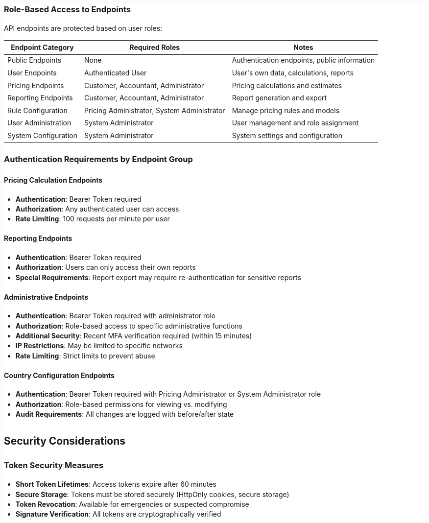### Role-Based Access to Endpoints

API endpoints are protected based on user roles:

| Endpoint Category | Required Roles | Notes |
|-------------------|----------------|-------|
| Public Endpoints | None | Authentication endpoints, public information |
| User Endpoints | Authenticated User | User's own data, calculations, reports |
| Pricing Endpoints | Customer, Accountant, Administrator | Pricing calculations and estimates |
| Reporting Endpoints | Customer, Accountant, Administrator | Report generation and export |
| Rule Configuration | Pricing Administrator, System Administrator | Manage pricing rules and models |
| User Administration | System Administrator | User management and role assignment |
| System Configuration | System Administrator | System settings and configuration |

### Authentication Requirements by Endpoint Group

#### Pricing Calculation Endpoints

- **Authentication**: Bearer Token required
- **Authorization**: Any authenticated user can access
- **Rate Limiting**: 100 requests per minute per user

#### Reporting Endpoints

- **Authentication**: Bearer Token required
- **Authorization**: Users can only access their own reports
- **Special Requirements**: Report export may require re-authentication for sensitive reports

#### Administrative Endpoints

- **Authentication**: Bearer Token required with administrator role
- **Authorization**: Role-based access to specific administrative functions
- **Additional Security**: Recent MFA verification required (within 15 minutes)
- **IP Restrictions**: May be limited to specific networks
- **Rate Limiting**: Strict limits to prevent abuse

#### Country Configuration Endpoints

- **Authentication**: Bearer Token required with Pricing Administrator or System Administrator role
- **Authorization**: Role-based permissions for viewing vs. modifying
- **Audit Requirements**: All changes are logged with before/after state

## Security Considerations

### Token Security Measures

- **Short Token Lifetimes**: Access tokens expire after 60 minutes
- **Secure Storage**: Tokens must be stored securely (HttpOnly cookies, secure storage)
- **Token Revocation**: Available for emergencies or suspected compromise
- **Signature Verification**: All tokens are cryptographically verified
